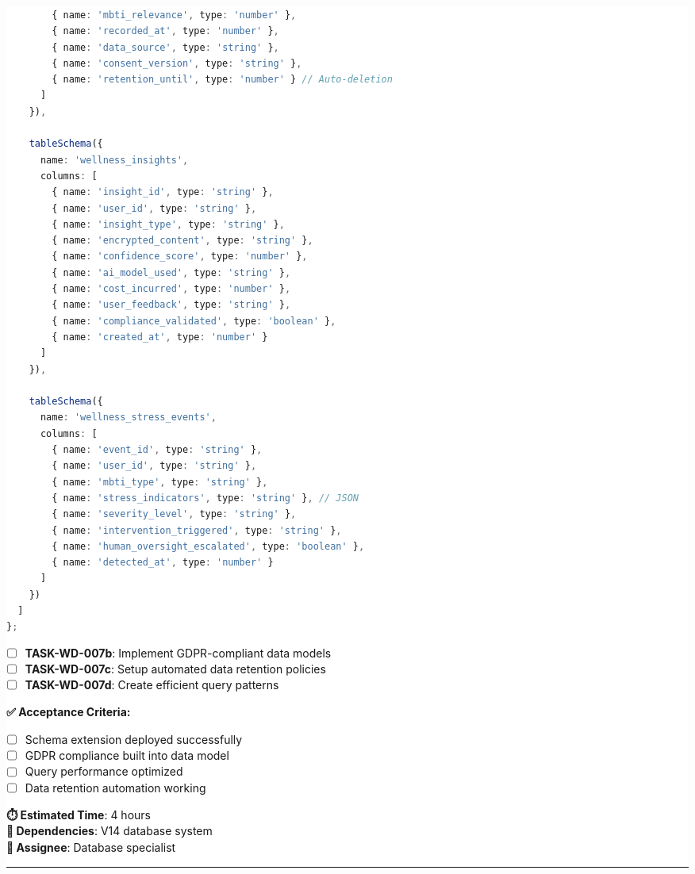   ```typescript
          { name: 'mbti_relevance', type: 'number' },
          { name: 'recorded_at', type: 'number' },
          { name: 'data_source', type: 'string' },
          { name: 'consent_version', type: 'string' },
          { name: 'retention_until', type: 'number' } // Auto-deletion
        ]
      }),
      
      tableSchema({
        name: 'wellness_insights',
        columns: [
          { name: 'insight_id', type: 'string' },
          { name: 'user_id', type: 'string' },
          { name: 'insight_type', type: 'string' },
          { name: 'encrypted_content', type: 'string' },
          { name: 'confidence_score', type: 'number' },
          { name: 'ai_model_used', type: 'string' },
          { name: 'cost_incurred', type: 'number' },
          { name: 'user_feedback', type: 'string' },
          { name: 'compliance_validated', type: 'boolean' },
          { name: 'created_at', type: 'number' }
        ]
      }),
      
      tableSchema({
        name: 'wellness_stress_events',
        columns: [
          { name: 'event_id', type: 'string' },
          { name: 'user_id', type: 'string' },
          { name: 'mbti_type', type: 'string' },
          { name: 'stress_indicators', type: 'string' }, // JSON
          { name: 'severity_level', type: 'string' },
          { name: 'intervention_triggered', type: 'string' },
          { name: 'human_oversight_escalated', type: 'boolean' },
          { name: 'detected_at', type: 'number' }
        ]
      })
    ]
  };
  ```

- [ ] **TASK-WD-007b**: Implement GDPR-compliant data models
- [ ] **TASK-WD-007c**: Setup automated data retention policies
- [ ] **TASK-WD-007d**: Create efficient query patterns

**✅ Acceptance Criteria:**
- [ ] Schema extension deployed successfully
- [ ] GDPR compliance built into data model
- [ ] Query performance optimized
- [ ] Data retention automation working

**⏱️ Estimated Time**: 4 hours  
**🔧 Dependencies**: V14 database system  
**👥 Assignee**: Database specialist

---